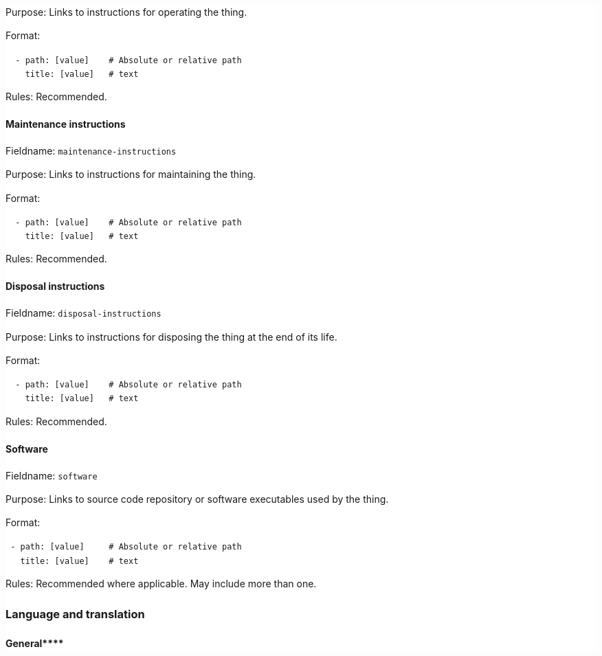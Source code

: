 Purpose: Links to instructions for operating the thing.


Format: 

```operating-instructions:
  - path: [value]    # Absolute or relative path
    title: [value]   # text
```

Rules: Recommended.

#### Maintenance instructions

Fieldname: `maintenance-instructions`


Purpose: Links to instructions for maintaining the thing.


Format: 

```maintenance-instructions:
  - path: [value]    # Absolute or relative path
    title: [value]   # text
```

Rules: Recommended.

#### Disposal instructions

Fieldname: `disposal-instructions`


Purpose: Links to instructions for disposing the thing at the end of its life.


Format: 

```disposal-instructions:
  - path: [value]    # Absolute or relative path
    title: [value]   # text
```

Rules: Recommended.

#### Software

Fieldname: `software`


Purpose: Links to source code repository or software executables used by the thing.


Format: 

```software:
 - path: [value]     # Absolute or relative path
   title: [value]    # text
```

Rules: Recommended where applicable. May include more than one.

### **Language and translation**
#### **General******
